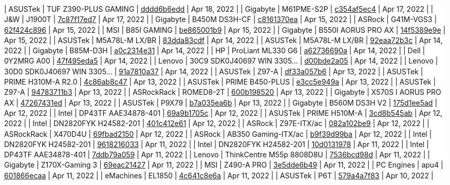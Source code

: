 | ASUSTek       | TUF Z390-PLUS GAMING        | [dddd6b6edd](https://linux-hardware.org/?probe=dddd6b6edd) | Apr 18, 2022 |
| Gigabyte      | M61PME-S2P                  | [c354af5ec4](https://linux-hardware.org/?probe=c354af5ec4) | Apr 17, 2022 |
| J&W           | J1900T                      | [7c87f17ed7](https://linux-hardware.org/?probe=7c87f17ed7) | Apr 17, 2022 |
| Gigabyte      | B450M DS3H-CF               | [c8161370ea](https://linux-hardware.org/?probe=c8161370ea) | Apr 15, 2022 |
| ASRock        | G41M-VGS3                   | [62f424c896](https://linux-hardware.org/?probe=62f424c896) | Apr 15, 2022 |
| MSI           | B85I GAMING                 | [be865001b9](https://linux-hardware.org/?probe=be865001b9) | Apr 15, 2022 |
| Gigabyte      | B550I AORUS PRO AX          | [14f5389e9e](https://linux-hardware.org/?probe=14f5389e9e) | Apr 15, 2022 |
| ASUSTek       | M5A78L-M LX/BR              | [83dda83cdf](https://linux-hardware.org/?probe=83dda83cdf) | Apr 14, 2022 |
| ASUSTek       | M5A78L-M LX/BR              | [92eaa72b3c](https://linux-hardware.org/?probe=92eaa72b3c) | Apr 14, 2022 |
| Gigabyte      | B85M-D3H                    | [a0c2314e31](https://linux-hardware.org/?probe=a0c2314e31) | Apr 14, 2022 |
| HP            | ProLiant ML330 G6           | [a62736690a](https://linux-hardware.org/?probe=a62736690a) | Apr 14, 2022 |
| Dell          | 0Y2MRG A00                  | [47f495eda5](https://linux-hardware.org/?probe=47f495eda5) | Apr 14, 2022 |
| Lenovo        | 30C9 SDK0J40697 WIN 3305... | [d00bde2a05](https://linux-hardware.org/?probe=d00bde2a05) | Apr 14, 2022 |
| Lenovo        | 30D0 SDK0J40697 WIN 3305... | [91a7810a37](https://linux-hardware.org/?probe=91a7810a37) | Apr 14, 2022 |
| ASUSTek       | Z97-A                       | [df33a057b6](https://linux-hardware.org/?probe=df33a057b6) | Apr 13, 2022 |
| ASUSTek       | PRIME H310M-A R2.0          | [4c86ab8c47](https://linux-hardware.org/?probe=4c86ab8c47) | Apr 13, 2022 |
| ASUSTek       | PRIME B450-PLUS             | [e3cc5e949a](https://linux-hardware.org/?probe=e3cc5e949a) | Apr 13, 2022 |
| ASUSTek       | Z97-A                       | [94783711b3](https://linux-hardware.org/?probe=94783711b3) | Apr 13, 2022 |
| ASRockRack    | ROMED8-2T                   | [600b198520](https://linux-hardware.org/?probe=600b198520) | Apr 13, 2022 |
| Gigabyte      | X570S I AORUS PRO AX        | [47267431ed](https://linux-hardware.org/?probe=47267431ed) | Apr 13, 2022 |
| ASUSTek       | P9X79                       | [b7a035ea6b](https://linux-hardware.org/?probe=b7a035ea6b) | Apr 13, 2022 |
| Gigabyte      | B560M DS3H V2               | [175d1ee5ad](https://linux-hardware.org/?probe=175d1ee5ad) | Apr 12, 2022 |
| Intel         | DP43TF AAE34878-401         | [69a9b1705c](https://linux-hardware.org/?probe=69a9b1705c) | Apr 12, 2022 |
| ASUSTek       | PRIME H510M-A               | [3cd8b545ab](https://linux-hardware.org/?probe=3cd8b545ab) | Apr 12, 2022 |
| Intel         | DN2820FYK H24582-201        | [401c412e61](https://linux-hardware.org/?probe=401c412e61) | Apr 12, 2022 |
| ASRock        | Z97E-ITX/ac                 | [082a102be9](https://linux-hardware.org/?probe=082a102be9) | Apr 12, 2022 |
| ASRockRack    | X470D4U                     | [69fbad2150](https://linux-hardware.org/?probe=69fbad2150) | Apr 12, 2022 |
| ASRock        | AB350 Gaming-ITX/ac         | [b9f39d99ba](https://linux-hardware.org/?probe=b9f39d99ba) | Apr 12, 2022 |
| Intel         | DN2820FYK H24582-201        | [9618216033](https://linux-hardware.org/?probe=9618216033) | Apr 11, 2022 |
| Intel         | DN2820FYK H24582-201        | [10d0131978](https://linux-hardware.org/?probe=10d0131978) | Apr 11, 2022 |
| Intel         | DP43TF AAE34878-401         | [7ddb79a059](https://linux-hardware.org/?probe=7ddb79a059) | Apr 11, 2022 |
| Lenovo        | ThinkCentre M55p 8808D8U    | [7536bcd98d](https://linux-hardware.org/?probe=7536bcd98d) | Apr 11, 2022 |
| Gigabyte      | Z170X-Gaming 3              | [69eac21427](https://linux-hardware.org/?probe=69eac21427) | Apr 11, 2022 |
| MSI           | Z490-A PRO                  | [3e5dde6b49](https://linux-hardware.org/?probe=3e5dde6b49) | Apr 11, 2022 |
| PC Engines    | apu4                        | [601866ecaa](https://linux-hardware.org/?probe=601866ecaa) | Apr 11, 2022 |
| eMachines     | EL1850                      | [4c641c8e6a](https://linux-hardware.org/?probe=4c641c8e6a) | Apr 11, 2022 |
| ASUSTek       | P6T                         | [579a4a7f83](https://linux-hardware.org/?probe=579a4a7f83) | Apr 10, 2022 |